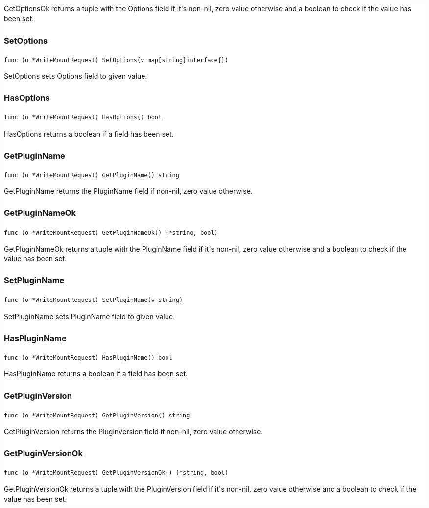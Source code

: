 GetOptionsOk returns a tuple with the Options field if it's non-nil, zero value otherwise
and a boolean to check if the value has been set.

### SetOptions

`func (o *WriteMountRequest) SetOptions(v map[string]interface{})`

SetOptions sets Options field to given value.


### HasOptions

`func (o *WriteMountRequest) HasOptions() bool`

HasOptions returns a boolean if a field has been set.




### GetPluginName

`func (o *WriteMountRequest) GetPluginName() string`

GetPluginName returns the PluginName field if non-nil, zero value otherwise.

### GetPluginNameOk

`func (o *WriteMountRequest) GetPluginNameOk() (*string, bool)`

GetPluginNameOk returns a tuple with the PluginName field if it's non-nil, zero value otherwise
and a boolean to check if the value has been set.

### SetPluginName

`func (o *WriteMountRequest) SetPluginName(v string)`

SetPluginName sets PluginName field to given value.


### HasPluginName

`func (o *WriteMountRequest) HasPluginName() bool`

HasPluginName returns a boolean if a field has been set.




### GetPluginVersion

`func (o *WriteMountRequest) GetPluginVersion() string`

GetPluginVersion returns the PluginVersion field if non-nil, zero value otherwise.

### GetPluginVersionOk

`func (o *WriteMountRequest) GetPluginVersionOk() (*string, bool)`

GetPluginVersionOk returns a tuple with the PluginVersion field if it's non-nil, zero value otherwise
and a boolean to check if the value has been set.
